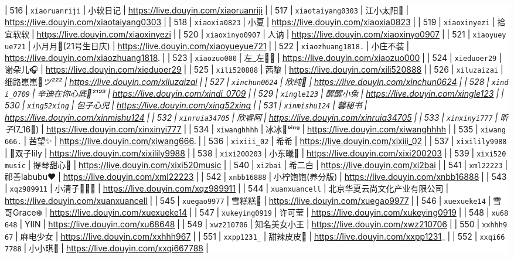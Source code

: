 | 516 | `xiaoruanriji` | 小软日记 | https://live.douyin.com/xiaoruanriji |
| 517 | `xiaotaiyang0303` | 江小太阳🍟 | https://live.douyin.com/xiaotaiyang0303 |
| 518 | `xiaoxia0823` | 小夏 | https://live.douyin.com/xiaoxia0823 |
| 519 | `xiaoxinyezi` | 拾宜软软 | https://live.douyin.com/xiaoxinyezi |
| 520 | `xiaoxinyo0907` | 人讷 | https://live.douyin.com/xiaoxinyo0907 |
| 521 | `xiaoyueyue721` | 小月月🌙(21号生日庆) | https://live.douyin.com/xiaoyueyue721 |
| 522 | `xiaozhuang1818.` | 小庄不装 | https://live.douyin.com/xiaozhuang1818. |
| 523 | `xiaozuo000` | 左_左💃🏼 | https://live.douyin.com/xiaozuo000 |
| 524 | `xieduoer29` | 谢朵儿🎧 | https://live.douyin.com/xieduoer29 |
| 525 | `xili520888` | 茜黎 | https://live.douyin.com/xili520888 |
| 526 | `xiluzaizai` | 细路崽崽🎹_ツ²²² | https://live.douyin.com/xiluzaizai |
| 527 | `xinchun0624` | 欣纯🎹 | https://live.douyin.com/xinchun0624 |
| 528 | `xindi_0709` | 辛迪在你心底🎈²¹⁹⁹ | https://live.douyin.com/xindi_0709 |
| 529 | `xingle123` | 醒醒小兔 | https://live.douyin.com/xingle123 |
| 530 | `xing52xing` | 包子心児 | https://live.douyin.com/xing52xing |
| 531 | `xinmishu124` | 馨秘书 | https://live.douyin.com/xinmishu124 |
| 532 | `xinruia34705` | 欣睿阿 | https://live.douyin.com/xinruia34705 |
| 533 | `xinxinyi777` | 昕子_(7_16🎂) | https://live.douyin.com/xinxinyi777 |
| 534 | `xiwanghhhh` | 冰冰🧊ᵇⁱⁿᵍ | https://live.douyin.com/xiwanghhhh |
| 535 | `xiwang666.` | 茜望✨ | https://live.douyin.com/xiwang666. |
| 536 | `xixiii_02` | 希希 | https://live.douyin.com/xixiii_02 |
| 537 | `xixilily9988` | 🦄️双子lily | https://live.douyin.com/xixilily9988 |
| 538 | `xixi200203` | 小东曦🍉 | https://live.douyin.com/xixi200203 |
| 539 | `xixi520music` | 提琴甜心🍿 | https://live.douyin.com/xixi520music |
| 540 | `xi2bai` | 希二白 | https://live.douyin.com/xi2bai |
| 541 | `xml22223` | 祁善labubu❤️ | https://live.douyin.com/xml22223 |
| 542 | `xnbb16888` | 小柠饱饱(养分版) | https://live.douyin.com/xnbb16888 |
| 543 | `xqz989911` | 小清子🧚🏻‍♂️ | https://live.douyin.com/xqz989911 |
| 544 | `xuanxuancell` | 北京华夏云尚文化产业有限公司 | https://live.douyin.com/xuanxuancell |
| 545 | `xuegao9977` | 雪糕糕🍦 | https://live.douyin.com/xuegao9977 |
| 546 | `xuexueke14` | 雪哥Grace❄️ | https://live.douyin.com/xuexueke14 |
| 547 | `xukeying0919` | 许可莹 | https://live.douyin.com/xukeying0919 |
| 548 | `xu68648` | YIIN | https://live.douyin.com/xu68648 |
| 549 | `xwz210706` | 知名美女小王 | https://live.douyin.com/xwz210706 |
| 550 | `xxhhh967` | 麻电少女 | https://live.douyin.com/xxhhh967 |
| 551 | `xxpp1231_` | 甜辣皮皮🍼 | https://live.douyin.com/xxpp1231_ |
| 552 | `xxqi667788` | 小小琪🫧 | https://live.douyin.com/xxqi667788 |